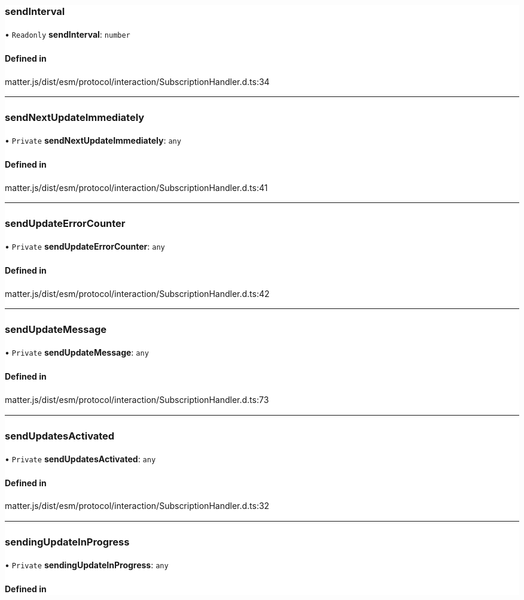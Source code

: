 ### sendInterval

• `Readonly` **sendInterval**: `number`

#### Defined in

matter.js/dist/esm/protocol/interaction/SubscriptionHandler.d.ts:34

___

### sendNextUpdateImmediately

• `Private` **sendNextUpdateImmediately**: `any`

#### Defined in

matter.js/dist/esm/protocol/interaction/SubscriptionHandler.d.ts:41

___

### sendUpdateErrorCounter

• `Private` **sendUpdateErrorCounter**: `any`

#### Defined in

matter.js/dist/esm/protocol/interaction/SubscriptionHandler.d.ts:42

___

### sendUpdateMessage

• `Private` **sendUpdateMessage**: `any`

#### Defined in

matter.js/dist/esm/protocol/interaction/SubscriptionHandler.d.ts:73

___

### sendUpdatesActivated

• `Private` **sendUpdatesActivated**: `any`

#### Defined in

matter.js/dist/esm/protocol/interaction/SubscriptionHandler.d.ts:32

___

### sendingUpdateInProgress

• `Private` **sendingUpdateInProgress**: `any`

#### Defined in
